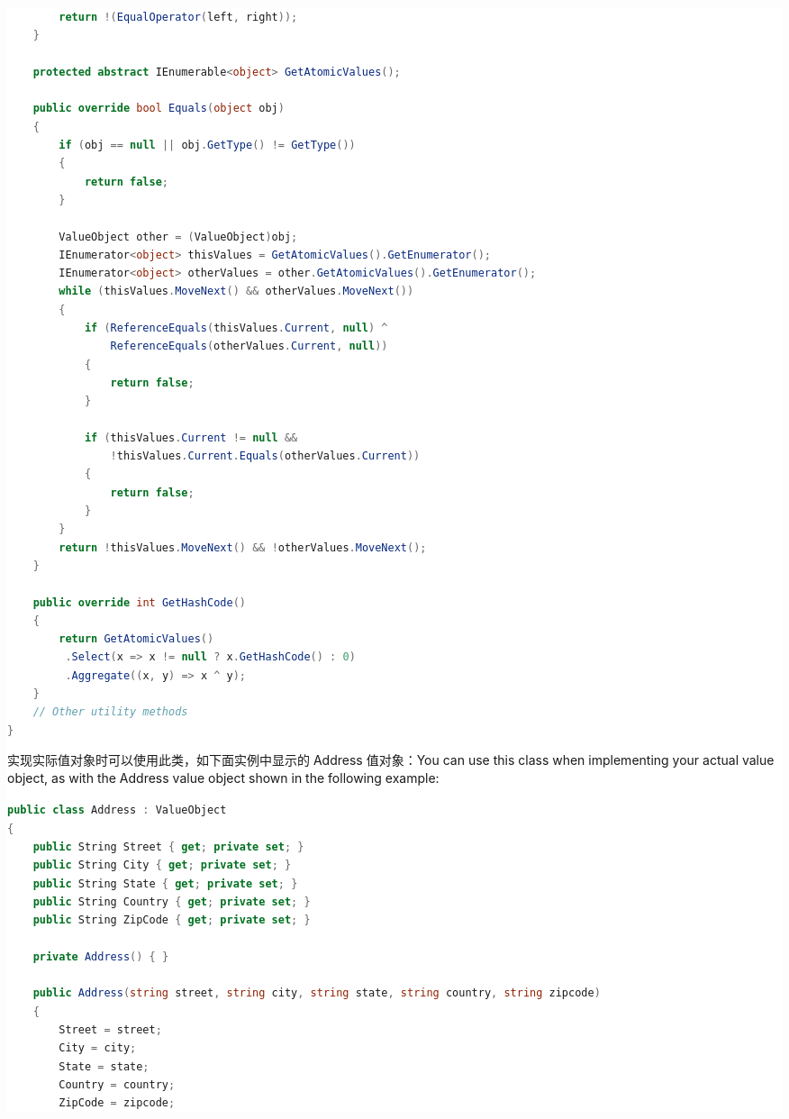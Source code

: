```csharp
        return !(EqualOperator(left, right));
    }

    protected abstract IEnumerable<object> GetAtomicValues();

    public override bool Equals(object obj)
    {
        if (obj == null || obj.GetType() != GetType())
        {
            return false;
        }

        ValueObject other = (ValueObject)obj;
        IEnumerator<object> thisValues = GetAtomicValues().GetEnumerator();
        IEnumerator<object> otherValues = other.GetAtomicValues().GetEnumerator();
        while (thisValues.MoveNext() && otherValues.MoveNext())
        {
            if (ReferenceEquals(thisValues.Current, null) ^
                ReferenceEquals(otherValues.Current, null))
            {
                return false;
            }

            if (thisValues.Current != null &&
                !thisValues.Current.Equals(otherValues.Current))
            {
                return false;
            }
        }
        return !thisValues.MoveNext() && !otherValues.MoveNext();
    }

    public override int GetHashCode()
    {
        return GetAtomicValues()
         .Select(x => x != null ? x.GetHashCode() : 0)
         .Aggregate((x, y) => x ^ y);
    }
    // Other utility methods
}
```

<span data-ttu-id="8cbef-131">实现实际值对象时可以使用此类，如下面实例中显示的 Address 值对象：</span><span class="sxs-lookup"><span data-stu-id="8cbef-131">You can use this class when implementing your actual value object, as with the Address value object shown in the following example:</span></span>

```csharp
public class Address : ValueObject
{
    public String Street { get; private set; }
    public String City { get; private set; }
    public String State { get; private set; }
    public String Country { get; private set; }
    public String ZipCode { get; private set; }

    private Address() { }

    public Address(string street, string city, string state, string country, string zipcode)
    {
        Street = street;
        City = city;
        State = state;
        Country = country;
        ZipCode = zipcode;
```